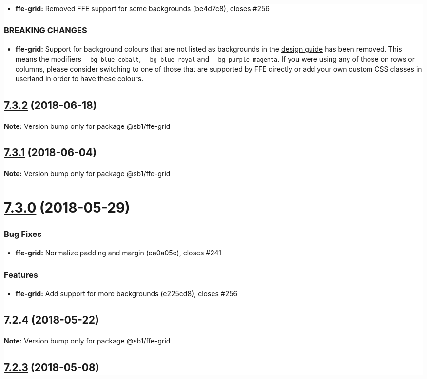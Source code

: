 -   **ffe-grid:** Removed FFE support for some backgrounds ([be4d7c8](https://github.com/SpareBank1/designsystem/commit/be4d7c8)), closes [#256](https://github.com/SpareBank1/designsystem/issues/256)

### BREAKING CHANGES

-   **ffe-grid:** Support for background colours that are not listed as backgrounds in the [design guide](https://design.sparebank1.no/visuell-identitet.html#visuell-identitet_farger) has been removed. This means the modifiers `--bg-blue-cobalt`, `--bg-blue-royal` and `--bg-purple-magenta`. If you were using any of those on rows or columns, please consider switching to one of those that are supported by FFE directly or add your own custom CSS classes in userland in order to have these colours.

<a name="7.3.2"></a>

## [7.3.2](https://github.com/SpareBank1/designsystem/compare/@sb1/ffe-grid@7.3.1...@sb1/ffe-grid@7.3.2) (2018-06-18)

**Note:** Version bump only for package @sb1/ffe-grid

<a name="7.3.1"></a>

## [7.3.1](https://github.com/SpareBank1/designsystem/compare/@sb1/ffe-grid@7.3.0...@sb1/ffe-grid@7.3.1) (2018-06-04)

**Note:** Version bump only for package @sb1/ffe-grid

<a name="7.3.0"></a>

# [7.3.0](https://github.com/SpareBank1/designsystem/compare/@sb1/ffe-grid@7.2.4...@sb1/ffe-grid@7.3.0) (2018-05-29)

### Bug Fixes

-   **ffe-grid:** Normalize padding and margin ([ea0a05e](https://github.com/SpareBank1/designsystem/commit/ea0a05e)), closes [#241](https://github.com/SpareBank1/designsystem/issues/241)

### Features

-   **ffe-grid:** Add support for more backgrounds ([e225cd8](https://github.com/SpareBank1/designsystem/commit/e225cd8)), closes [#256](https://github.com/SpareBank1/designsystem/issues/256)

<a name="7.2.4"></a>

## [7.2.4](https://github.com/SpareBank1/designsystem/compare/@sb1/ffe-grid@7.2.3...@sb1/ffe-grid@7.2.4) (2018-05-22)

**Note:** Version bump only for package @sb1/ffe-grid

<a name="7.2.3"></a>

## [7.2.3](https://github.com/SpareBank1/designsystem/compare/@sb1/ffe-grid@7.2.2...@sb1/ffe-grid@7.2.3) (2018-05-08)

